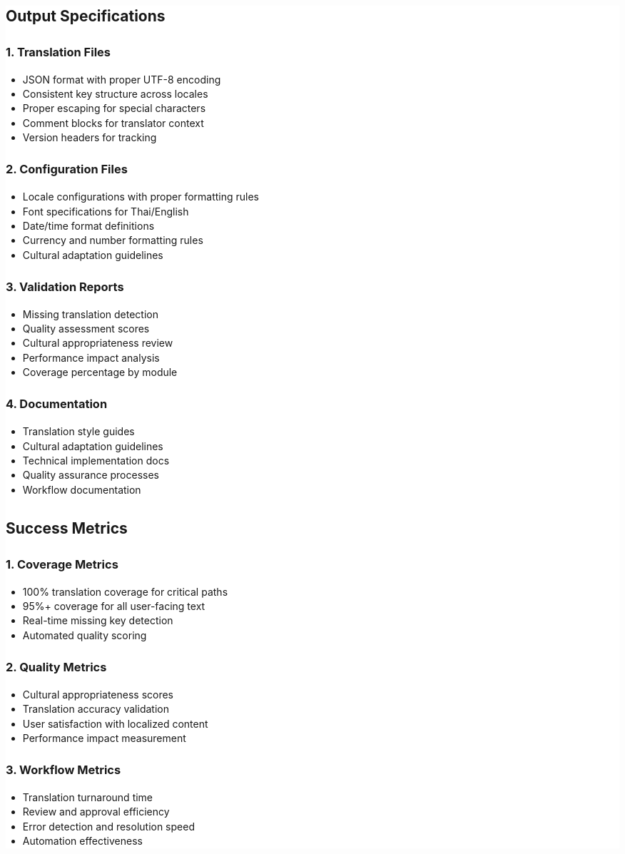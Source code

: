 ## Output Specifications

### 1. Translation Files
- JSON format with proper UTF-8 encoding
- Consistent key structure across locales
- Proper escaping for special characters
- Comment blocks for translator context
- Version headers for tracking

### 2. Configuration Files
- Locale configurations with proper formatting rules
- Font specifications for Thai/English
- Date/time format definitions
- Currency and number formatting rules
- Cultural adaptation guidelines

### 3. Validation Reports
- Missing translation detection
- Quality assessment scores
- Cultural appropriateness review
- Performance impact analysis
- Coverage percentage by module

### 4. Documentation
- Translation style guides
- Cultural adaptation guidelines
- Technical implementation docs
- Quality assurance processes
- Workflow documentation

## Success Metrics

### 1. Coverage Metrics
- 100% translation coverage for critical paths
- 95%+ coverage for all user-facing text
- Real-time missing key detection
- Automated quality scoring

### 2. Quality Metrics
- Cultural appropriateness scores
- Translation accuracy validation
- User satisfaction with localized content
- Performance impact measurement

### 3. Workflow Metrics
- Translation turnaround time
- Review and approval efficiency
- Error detection and resolution speed
- Automation effectiveness
